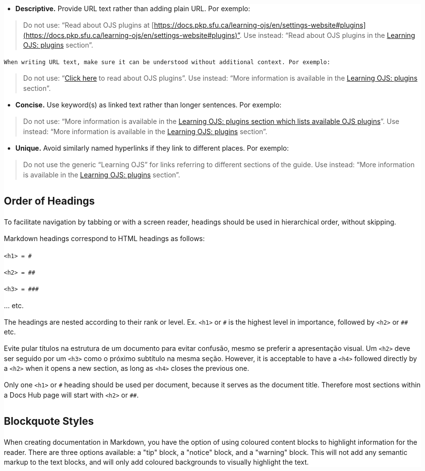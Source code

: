 - **Descriptive.** Provide URL text rather than adding plain URL. Por exemplo:
> Do not use: “Read about OJS plugins at [https://docs.pkp.sfu.ca/learning-ojs/en/settings-website#plugins](https://docs.pkp.sfu.ca/learning-ojs/en/settings-website#plugins)”.
> Use instead: “Read about OJS plugins in the [Learning OJS: plugins](https://docs.pkp.sfu.ca/learning-ojs/en/settings-website#plugins) section”.

    When writing URL text, make sure it can be understood without additional context. Por exemplo:
> Do not use: “[Click here](https://docs.pkp.sfu.ca/learning-ojs/en/settings-website#plugins) to read about OJS plugins”.
> Use instead: “More information is available in the [Learning OJS: plugins](https://docs.pkp.sfu.ca/learning-ojs/en/settings-website#plugins) section”.

- **Concise.** Use keyword(s) as linked text rather than longer sentences. Por exemplo:
> Do not use: “More information is available in the [Learning OJS: plugins section which lists available OJS plugins](https://docs.pkp.sfu.ca/learning-ojs/en/settings-website#plugins)”.
> Use instead: “More information is available in the [Learning OJS: plugins](https://docs.pkp.sfu.ca/learning-ojs/en/settings-website#plugins) section”.

- **Unique.** Avoid similarly named hyperlinks if they link to different places. Por exemplo:
> Do not use the generic “Learning OJS” for links referring to different sections of the guide.
> Use instead: “More information is available in the [Learning OJS: plugins](https://docs.pkp.sfu.ca/learning-ojs/en/settings-website#plugins) section”.

## Order of Headings

To facilitate navigation by tabbing or with a screen reader, headings should be used in hierarchical order, without skipping.

Markdown headings correspond to HTML headings as follows:

`<h1> = #`

`<h2> = ##`

`<h3> = ###`

… etc.

The headings are nested according to their rank or level. Ex. `<h1>` or `#` is the highest level in importance, followed by `<h2>` or `##` etc.

Evite pular títulos na estrutura de um documento para evitar confusão, mesmo se preferir a apresentação visual. Um `<h2>` deve ser seguido por um `<h3>` como o próximo subtítulo na mesma seção. However, it is acceptable to have a `<h4>` followed directly by a `<h2>` when it opens a new section, as long as `<h4>` closes the previous one.

Only one `<h1>` or `#` heading should be used per document, because it serves as the document title. Therefore most sections within a Docs Hub page will start with `<h2>` or `##`.

## Blockquote Styles

When creating documentation in Markdown, you have the option of using coloured content blocks to highlight information for the reader. There are three options available: a "tip" block, a "notice" block, and a "warning" block. This will not add any semantic markup to the text blocks, and will only add coloured backgrounds to visually highlight the text.
